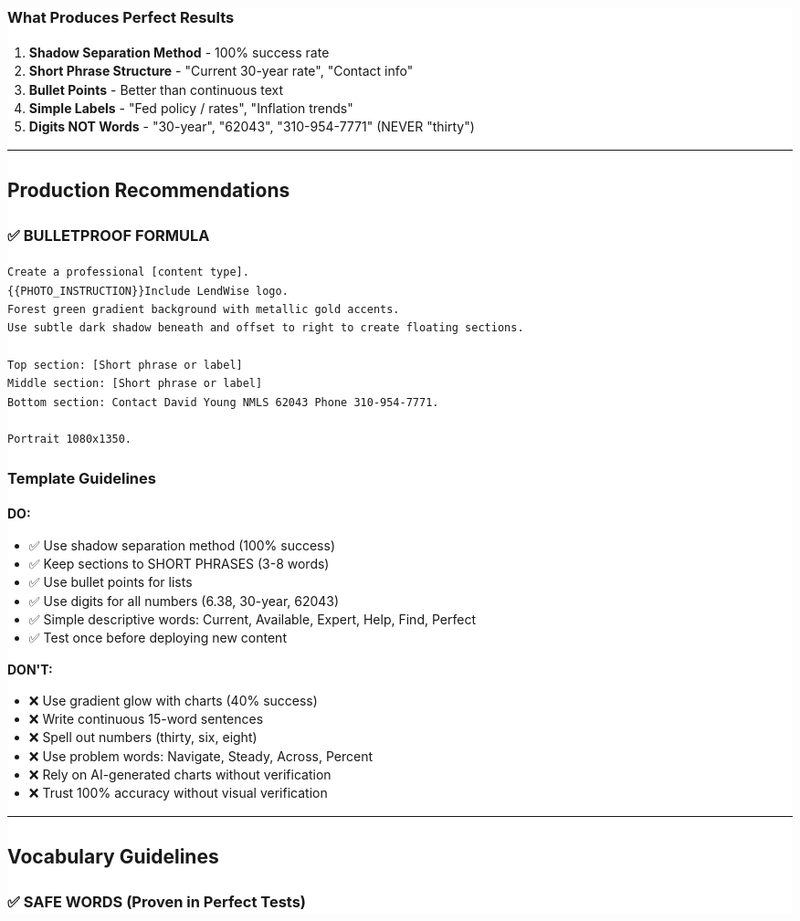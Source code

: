 ### What Produces Perfect Results

1. **Shadow Separation Method** - 100% success rate
2. **Short Phrase Structure** - "Current 30-year rate", "Contact info"
3. **Bullet Points** - Better than continuous text
4. **Simple Labels** - "Fed policy / rates", "Inflation trends"
5. **Digits NOT Words** - "30-year", "62043", "310-954-7771" (NEVER "thirty")

---

## Production Recommendations

### ✅ BULLETPROOF FORMULA

```
Create a professional [content type].
{{PHOTO_INSTRUCTION}}Include LendWise logo.
Forest green gradient background with metallic gold accents.
Use subtle dark shadow beneath and offset to right to create floating sections.

Top section: [Short phrase or label]
Middle section: [Short phrase or label]
Bottom section: Contact David Young NMLS 62043 Phone 310-954-7771.

Portrait 1080x1350.
```

### Template Guidelines

**DO:**
- ✅ Use shadow separation method (100% success)
- ✅ Keep sections to SHORT PHRASES (3-8 words)
- ✅ Use bullet points for lists
- ✅ Use digits for all numbers (6.38, 30-year, 62043)
- ✅ Simple descriptive words: Current, Available, Expert, Help, Find, Perfect
- ✅ Test once before deploying new content

**DON'T:**
- ❌ Use gradient glow with charts (40% success)
- ❌ Write continuous 15-word sentences
- ❌ Spell out numbers (thirty, six, eight)
- ❌ Use problem words: Navigate, Steady, Across, Percent
- ❌ Rely on AI-generated charts without verification
- ❌ Trust 100% accuracy without visual verification

---

## Vocabulary Guidelines

### ✅ SAFE WORDS (Proven in Perfect Tests)
